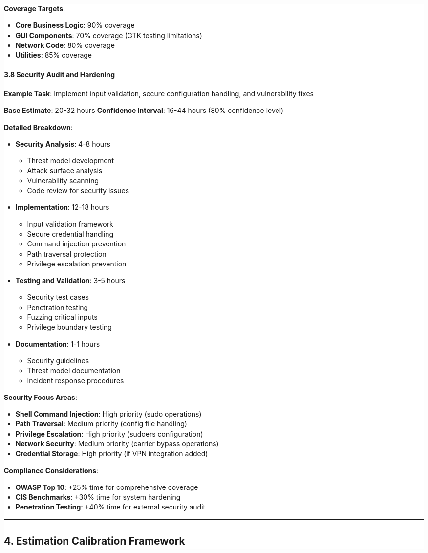 **Coverage Targets**:
- **Core Business Logic**: 90% coverage
- **GUI Components**: 70% coverage (GTK testing limitations)
- **Network Code**: 80% coverage
- **Utilities**: 85% coverage

#### 3.8 Security Audit and Hardening

**Example Task**: Implement input validation, secure configuration handling, and vulnerability fixes

**Base Estimate**: 20-32 hours
**Confidence Interval**: 16-44 hours (80% confidence level)

**Detailed Breakdown**:
- **Security Analysis**: 4-8 hours
  - Threat model development
  - Attack surface analysis
  - Vulnerability scanning
  - Code review for security issues

- **Implementation**: 12-18 hours
  - Input validation framework
  - Secure credential handling
  - Command injection prevention
  - Path traversal protection
  - Privilege escalation prevention

- **Testing and Validation**: 3-5 hours
  - Security test cases
  - Penetration testing
  - Fuzzing critical inputs
  - Privilege boundary testing

- **Documentation**: 1-1 hours
  - Security guidelines
  - Threat model documentation
  - Incident response procedures

**Security Focus Areas**:
- **Shell Command Injection**: High priority (sudo operations)
- **Path Traversal**: Medium priority (config file handling)
- **Privilege Escalation**: High priority (sudoers configuration)
- **Network Security**: Medium priority (carrier bypass operations)
- **Credential Storage**: High priority (if VPN integration added)

**Compliance Considerations**:
- **OWASP Top 10**: +25% time for comprehensive coverage
- **CIS Benchmarks**: +30% time for system hardening
- **Penetration Testing**: +40% time for external security audit

---

## 4. Estimation Calibration Framework
